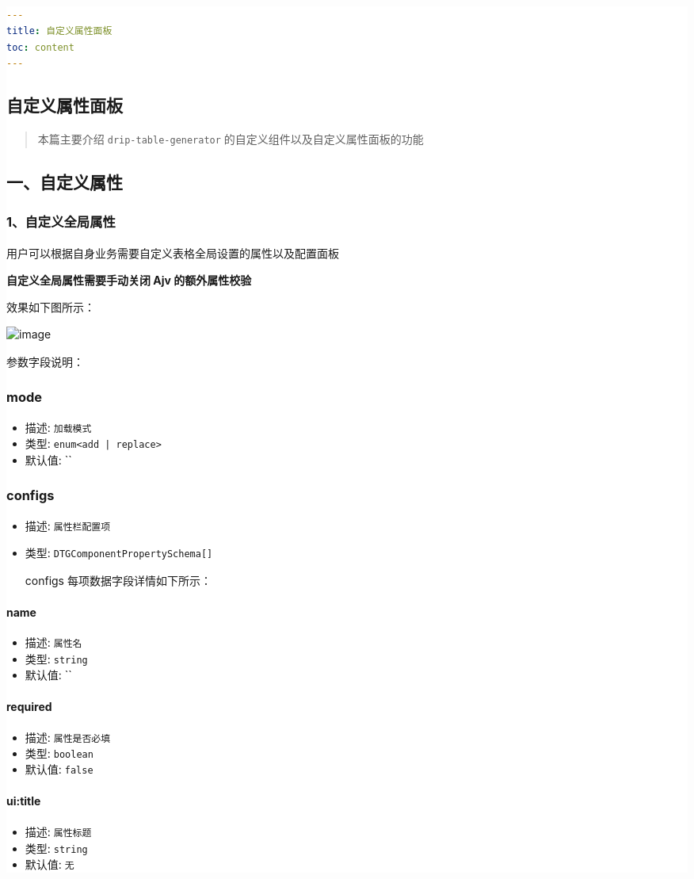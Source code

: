 ```yaml
---
title: 自定义属性面板
toc: content
---
```


## 自定义属性面板

> 本篇主要介绍 `drip-table-generator` 的自定义组件以及自定义属性面板的功能

## 一、自定义属性

### 1、自定义全局属性

用户可以根据自身业务需要自定义表格全局设置的属性以及配置面板

**自定义全局属性需要手动关闭 Ajv 的额外属性校验**

效果如下图所示：

![image](https://img11.360buyimg.com/imagetools/jfs/t1/132518/40/30714/281556/63625d66E0a9bd88b/3cf0aebd95eae880.png)

参数字段说明：

### mode

- 描述: `加载模式`
- 类型: `enum<add | replace>`
- 默认值: ``

### configs

- 描述: `属性栏配置项`
- 类型: `DTGComponentPropertySchema[]`

  configs 每项数据字段详情如下所示：

#### name

- 描述: `属性名`
- 类型: `string`
- 默认值: ``

#### required

- 描述: `属性是否必填`
- 类型: `boolean`
- 默认值: `false`

#### ui:title

- 描述: `属性标题`
- 类型: `string`
- 默认值: `无`
